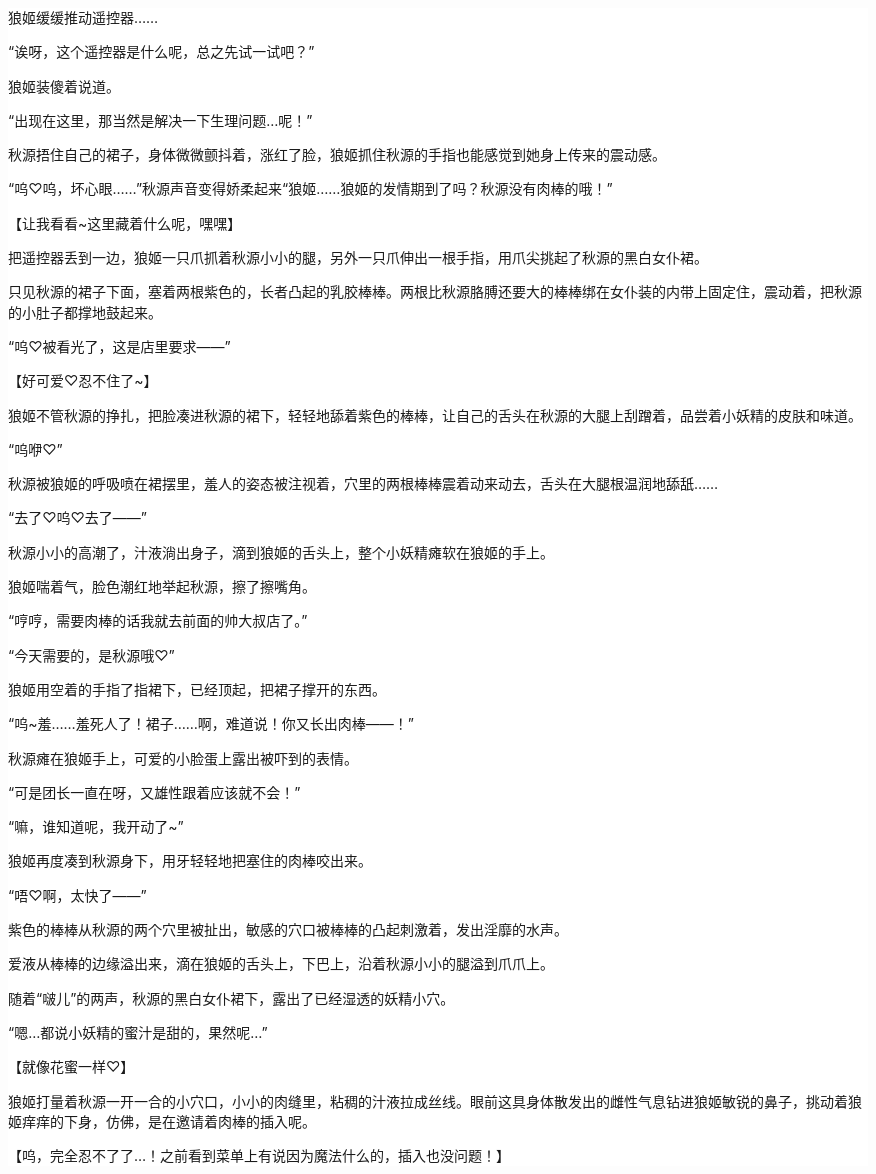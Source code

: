 狼姬缓缓推动遥控器……

“诶呀，这个遥控器是什么呢，总之先试一试吧？”

狼姬装傻着说道。

“出现在这里，那当然是解决一下生理问题…呢！”

秋源捂住自己的裙子，身体微微颤抖着，涨红了脸，狼姬抓住秋源的手指也能感觉到她身上传来的震动感。

“呜♡呜，坏心眼……”秋源声音变得娇柔起来“狼姬……狼姬的发情期到了吗？秋源没有肉棒的哦！”

【让我看看~这里藏着什么呢，嘿嘿】

把遥控器丢到一边，狼姬一只爪抓着秋源小小的腿，另外一只爪伸出一根手指，用爪尖挑起了秋源的黑白女仆裙。

只见秋源的裙子下面，塞着两根紫色的，长者凸起的乳胶棒棒。两根比秋源胳膊还要大的棒棒绑在女仆装的内带上固定住，震动着，把秋源的小肚子都撑地鼓起来。

“呜♡被看光了，这是店里要求——”

【好可爱♡忍不住了~】

狼姬不管秋源的挣扎，把脸凑进秋源的裙下，轻轻地舔着紫色的棒棒，让自己的舌头在秋源的大腿上刮蹭着，品尝着小妖精的皮肤和味道。

“呜咿♡”

秋源被狼姬的呼吸喷在裙摆里，羞人的姿态被注视着，穴里的两根棒棒震着动来动去，舌头在大腿根温润地舔舐……

“去了♡呜♡去了——”

秋源小小的高潮了，汁液淌出身子，滴到狼姬的舌头上，整个小妖精瘫软在狼姬的手上。

狼姬喘着气，脸色潮红地举起秋源，擦了擦嘴角。

“哼哼，需要肉棒的话我就去前面的帅大叔店了。”

“今天需要的，是秋源哦♡”

狼姬用空着的手指了指裙下，已经顶起，把裙子撑开的东西。

“呜~羞……羞死人了！裙子……啊，难道说！你又长出肉棒——！”

秋源瘫在狼姬手上，可爱的小脸蛋上露出被吓到的表情。

“可是团长一直在呀，又雄性跟着应该就不会！”

“嘛，谁知道呢，我开动了~”

狼姬再度凑到秋源身下，用牙轻轻地把塞住的肉棒咬出来。

“唔♡啊，太快了——”

紫色的棒棒从秋源的两个穴里被扯出，敏感的穴口被棒棒的凸起刺激着，发出淫靡的水声。

爱液从棒棒的边缘溢出来，滴在狼姬的舌头上，下巴上，沿着秋源小小的腿溢到爪爪上。

随着“啵儿”的两声，秋源的黑白女仆裙下，露出了已经湿透的妖精小穴。

“嗯…都说小妖精的蜜汁是甜的，果然呢…”

【就像花蜜一样♡】

狼姬打量着秋源一开一合的小穴口，小小的肉缝里，粘稠的汁液拉成丝线。眼前这具身体散发出的雌性气息钻进狼姬敏锐的鼻子，挑动着狼姬痒痒的下身，仿佛，是在邀请着肉棒的插入呢。

【呜，完全忍不了了…！之前看到菜单上有说因为魔法什么的，插入也没问题！】
